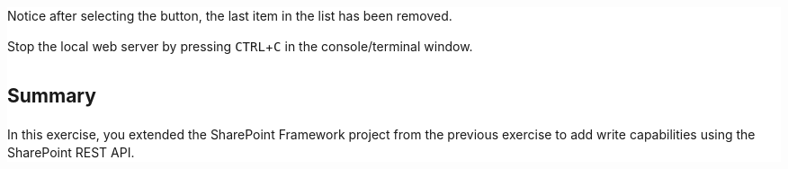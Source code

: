 Notice after selecting the button, the last item in the list has been removed.

Stop the local web server by pressing <kbd>CTRL</kbd>+<kbd>C</kbd> in the console/terminal window.

## Summary

In this exercise, you extended the SharePoint Framework project from the previous exercise to add write capabilities using the SharePoint REST API.
